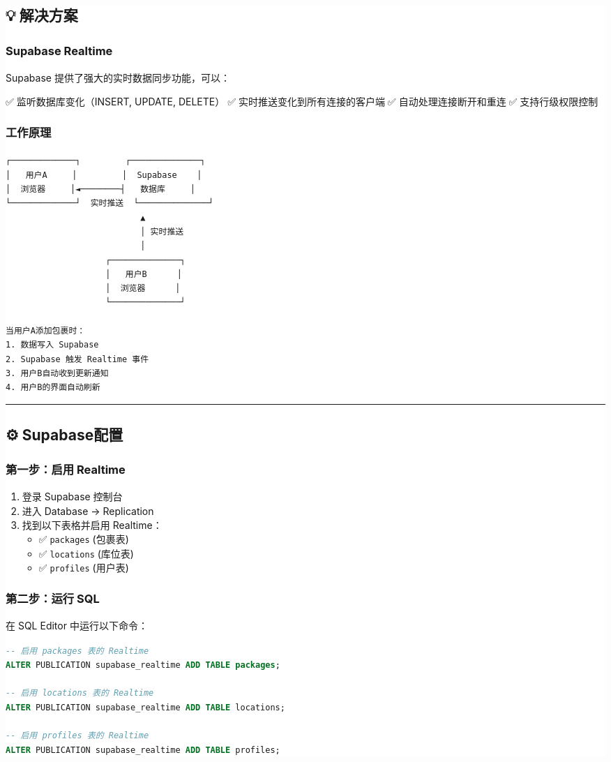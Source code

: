 
## 💡 解决方案

### Supabase Realtime

Supabase 提供了强大的实时数据同步功能，可以：

✅ 监听数据库变化（INSERT, UPDATE, DELETE）
✅ 实时推送变化到所有连接的客户端
✅ 自动处理连接断开和重连
✅ 支持行级权限控制

### 工作原理

```
┌─────────────┐         ┌──────────────┐
│   用户A     │         │  Supabase    │
│  浏览器     │◄────────┤   数据库     │
└─────────────┘  实时推送  └──────────────┘
                           ▲
                           │ 实时推送
                           │
                    ┌──────────────┐
                    │   用户B      │
                    │  浏览器      │
                    └──────────────┘

当用户A添加包裹时：
1. 数据写入 Supabase
2. Supabase 触发 Realtime 事件
3. 用户B自动收到更新通知
4. 用户B的界面自动刷新
```

---

## ⚙️ Supabase配置

### 第一步：启用 Realtime

1. 登录 Supabase 控制台
2. 进入 Database → Replication
3. 找到以下表格并启用 Realtime：
   - ✅ `packages` (包裹表)
   - ✅ `locations` (库位表)
   - ✅ `profiles` (用户表)

### 第二步：运行 SQL

在 SQL Editor 中运行以下命令：

```sql
-- 启用 packages 表的 Realtime
ALTER PUBLICATION supabase_realtime ADD TABLE packages;

-- 启用 locations 表的 Realtime
ALTER PUBLICATION supabase_realtime ADD TABLE locations;

-- 启用 profiles 表的 Realtime
ALTER PUBLICATION supabase_realtime ADD TABLE profiles;
```

